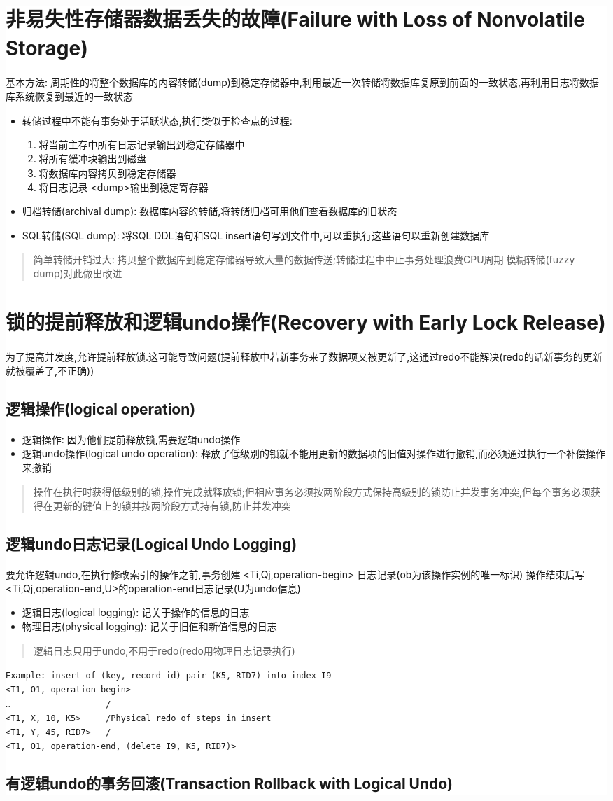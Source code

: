 # 非易失性存储器数据丢失的故障(Failure with Loss of Nonvolatile Storage)
基本方法: 周期性的将整个数据库的内容转储(dump)到稳定存储器中,利用最近一次转储将数据库复原到前面的一致状态,再利用日志将数据库系统恢复到最近的一致状态

* 转储过程中不能有事务处于活跃状态,执行类似于检查点的过程:
    1. 将当前主存中所有日志记录输出到稳定存储器中
    2. 将所有缓冲块输出到磁盘
    3. 将数据库内容拷贝到稳定存储器
    4. 将日志记录 \<dump>输出到稳定寄存器

* 归档转储(archival dump): 数据库内容的转储,将转储归档可用他们查看数据库的旧状态
* SQL转储(SQL dump): 将SQL DDL语句和SQL insert语句写到文件中,可以重执行这些语句以重新创建数据库
> 简单转储开销过大: 拷贝整个数据库到稳定存储器导致大量的数据传送;转储过程中中止事务处理浪费CPU周期
模糊转储(fuzzy dump)对此做出改进

# 锁的提前释放和逻辑undo操作(Recovery with Early Lock Release)
为了提高并发度,允许提前释放锁.这可能导致问题(提前释放中若新事务来了数据项又被更新了,这通过redo不能解决(redo的话新事务的更新就被覆盖了,不正确))
## 逻辑操作(logical operation)
* 逻辑操作: 因为他们提前释放锁,需要逻辑undo操作
* 逻辑undo操作(logical undo operation): 释放了低级别的锁就不能用更新的数据项的旧值对操作进行撤销,而必须通过执行一个补偿操作来撤销
> 操作在执行时获得低级别的锁,操作完成就释放锁;但相应事务必须按两阶段方式保持高级别的锁防止并发事务冲突,但每个事务必须获得在更新的键值上的锁并按两阶段方式持有锁,防止并发冲突

## 逻辑undo日志记录(Logical Undo Logging)
要允许逻辑undo,在执行修改索引的操作之前,事务创建 \<Ti,Qj,operation-begin> 日志记录(ob为该操作实例的唯一标识)
操作结束后写 \<Ti,Qj,operation-end,U>的operation-end日志记录(U为undo信息)
* 逻辑日志(logical logging): 记关于操作的信息的日志
* 物理日志(physical logging): 记关于旧值和新值信息的日志
> 逻辑日志只用于undo,不用于redo(redo用物理日志记录执行)
```text
Example: insert of (key, record-id) pair (K5, RID7) into index I9
<T1, O1, operation-begin>
…                   /
<T1, X, 10, K5>     /Physical redo of steps in insert
<T1, Y, 45, RID7>   /
<T1, O1, operation-end, (delete I9, K5, RID7)>
```
## 有逻辑undo的事务回滚(Transaction Rollback with Logical Undo)
